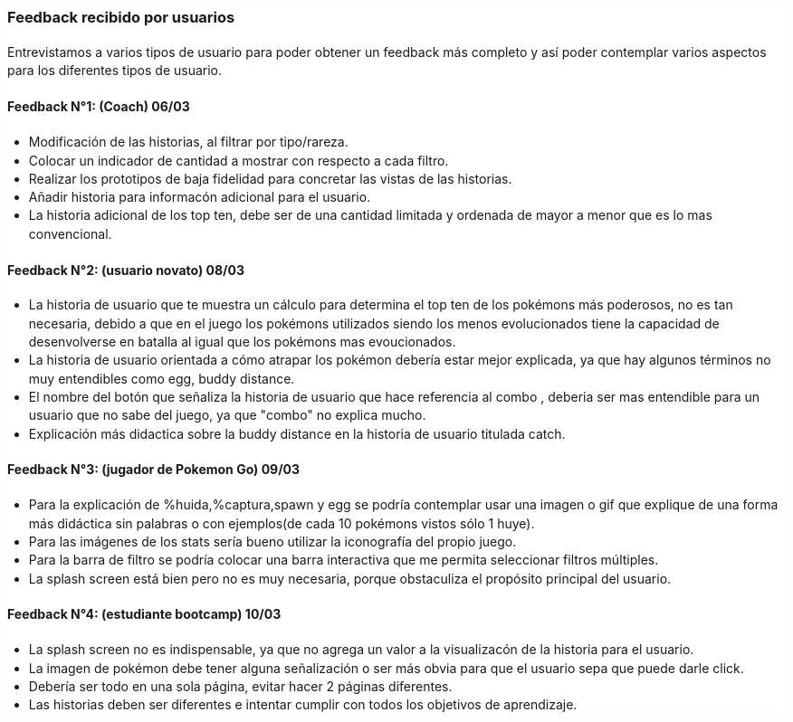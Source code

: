 ### Feedback recibido por usuarios

Entrevistamos a varios tipos de usuario para poder obtener un feedback más 
completo y así poder contemplar varios aspectos para los diferentes tipos de 
usuario.

#### Feedback N°1: (Coach) 06/03

- Modificación de las historias, al filtrar por tipo/rareza.
- Colocar un indicador de cantidad a mostrar con respecto a cada filtro.
- Realizar los prototipos de baja fidelidad para concretar las vistas
de las historias.
- Añadir historia para informacón adicional para el usuario.
- La historia adicional de los top ten, debe ser de una cantidad limitada
y ordenada de mayor a menor que es lo mas convencional.

#### Feedback N°2: (usuario novato) 08/03

- La historia de usuario que te muestra un cálculo para determina el top 
ten de los pokémons más poderosos, no es tan necesaria, debido a que en 
el juego los pokémons utilizados siendo los menos evolucionados tiene la 
capacidad de desenvolverse en batalla al igual que los pokémons mas 
evoucionados.
- La historia de usuario orientada a cómo atrapar los pokémon debería 
estar mejor explicada, ya que hay algunos términos no muy entendibles como
egg, buddy distance.
- El nombre del botón que señaliza la historia de usuario que hace referencia
 al combo , deberia ser mas entendible para un usuario que no sabe del juego,
 ya que "combo" no explica mucho.
- Explicación más didactica sobre la buddy distance en la historia de usuario
 titulada catch.

#### Feedback N°3: (jugador de Pokemon Go) 09/03

- Para la explicación de %huida,%captura,spawn y egg se podría contemplar 
usar una imagen o gif que explique de una forma más didáctica sin palabras 
o con ejemplos(de cada 10 pokémons vistos sólo 1 huye).
- Para las imágenes de los stats sería bueno utilizar la iconografía del
 propio juego.
- Para la barra de filtro se podría colocar una barra interactiva que me 
permita seleccionar filtros múltiples.
- La splash screen está bien pero no es muy necesaria, porque obstaculiza 
el propósito principal del usuario.


#### Feedback N°4: (estudiante bootcamp) 10/03

- La splash screen no es indispensable, ya que no agrega un valor a la 
visualizacón de la historia para el usuario.
- La imagen de pokémon debe tener alguna señalización o ser más obvia 
para que el usuario sepa que puede darle click.
- Debería ser todo en una sola página, evitar hacer 2 páginas diferentes.
- Las historias deben ser diferentes  e intentar cumplir con todos los 
objetivos de aprendizaje.
